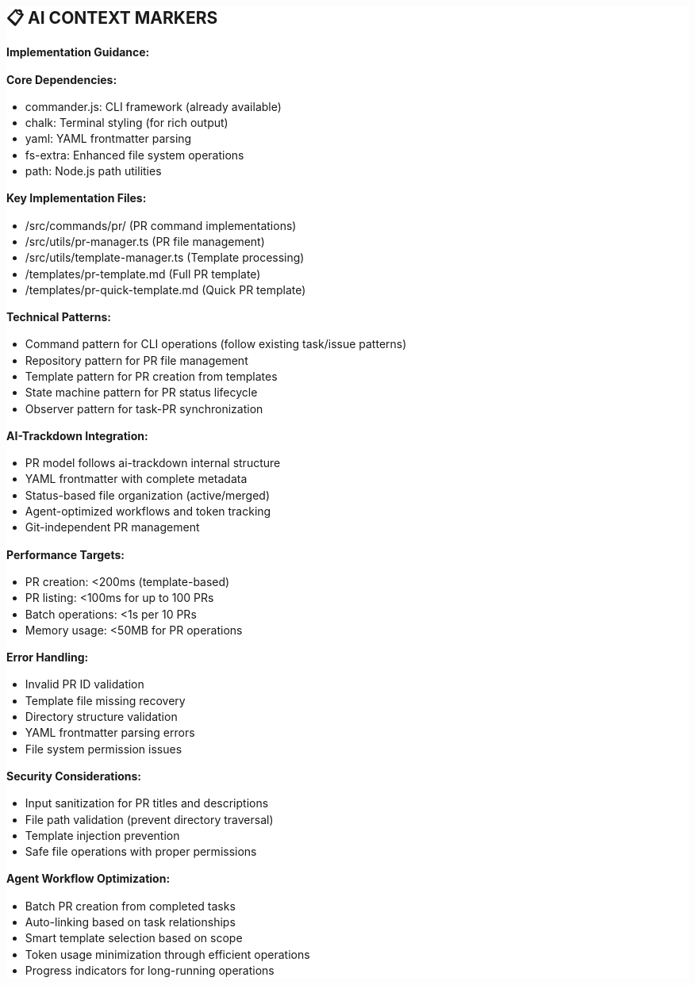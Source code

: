 ## 📋 AI CONTEXT MARKERS


**Implementation Guidance:**

**Core Dependencies:**
- commander.js: CLI framework (already available)
- chalk: Terminal styling (for rich output)
- yaml: YAML frontmatter parsing
- fs-extra: Enhanced file system operations
- path: Node.js path utilities

**Key Implementation Files:**
- /src/commands/pr/ (PR command implementations)
- /src/utils/pr-manager.ts (PR file management)
- /src/utils/template-manager.ts (Template processing)
- /templates/pr-template.md (Full PR template)
- /templates/pr-quick-template.md (Quick PR template)

**Technical Patterns:**
- Command pattern for CLI operations (follow existing task/issue patterns)
- Repository pattern for PR file management
- Template pattern for PR creation from templates
- State machine pattern for PR status lifecycle
- Observer pattern for task-PR synchronization

**AI-Trackdown Integration:**
- PR model follows ai-trackdown internal structure
- YAML frontmatter with complete metadata
- Status-based file organization (active/merged)
- Agent-optimized workflows and token tracking
- Git-independent PR management

**Performance Targets:**
- PR creation: <200ms (template-based)
- PR listing: <100ms for up to 100 PRs
- Batch operations: <1s per 10 PRs
- Memory usage: <50MB for PR operations

**Error Handling:**
- Invalid PR ID validation
- Template file missing recovery
- Directory structure validation
- YAML frontmatter parsing errors
- File system permission issues

**Security Considerations:**
- Input sanitization for PR titles and descriptions
- File path validation (prevent directory traversal)
- Template injection prevention
- Safe file operations with proper permissions

**Agent Workflow Optimization:**
- Batch PR creation from completed tasks
- Auto-linking based on task relationships
- Smart template selection based on scope
- Token usage minimization through efficient operations
- Progress indicators for long-running operations
